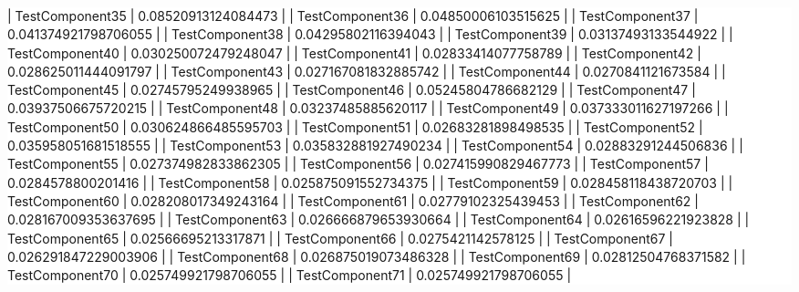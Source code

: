 | TestComponent35 | 0.08520913124084473 |
| TestComponent36 | 0.04850006103515625 |
| TestComponent37 | 0.041374921798706055 |
| TestComponent38 | 0.04295802116394043 |
| TestComponent39 | 0.03137493133544922 |
| TestComponent40 | 0.030250072479248047 |
| TestComponent41 | 0.02833414077758789 |
| TestComponent42 | 0.028625011444091797 |
| TestComponent43 | 0.027167081832885742 |
| TestComponent44 | 0.0270841121673584 |
| TestComponent45 | 0.02745795249938965 |
| TestComponent46 | 0.05245804786682129 |
| TestComponent47 | 0.03937506675720215 |
| TestComponent48 | 0.03237485885620117 |
| TestComponent49 | 0.037333011627197266 |
| TestComponent50 | 0.030624866485595703 |
| TestComponent51 | 0.02683281898498535 |
| TestComponent52 | 0.035958051681518555 |
| TestComponent53 | 0.035832881927490234 |
| TestComponent54 | 0.02883291244506836 |
| TestComponent55 | 0.027374982833862305 |
| TestComponent56 | 0.027415990829467773 |
| TestComponent57 | 0.0284578800201416 |
| TestComponent58 | 0.025875091552734375 |
| TestComponent59 | 0.028458118438720703 |
| TestComponent60 | 0.028208017349243164 |
| TestComponent61 | 0.02779102325439453 |
| TestComponent62 | 0.028167009353637695 |
| TestComponent63 | 0.026666879653930664 |
| TestComponent64 | 0.02616596221923828 |
| TestComponent65 | 0.02566695213317871 |
| TestComponent66 | 0.0275421142578125 |
| TestComponent67 | 0.026291847229003906 |
| TestComponent68 | 0.026875019073486328 |
| TestComponent69 | 0.02812504768371582 |
| TestComponent70 | 0.025749921798706055 |
| TestComponent71 | 0.025749921798706055 |